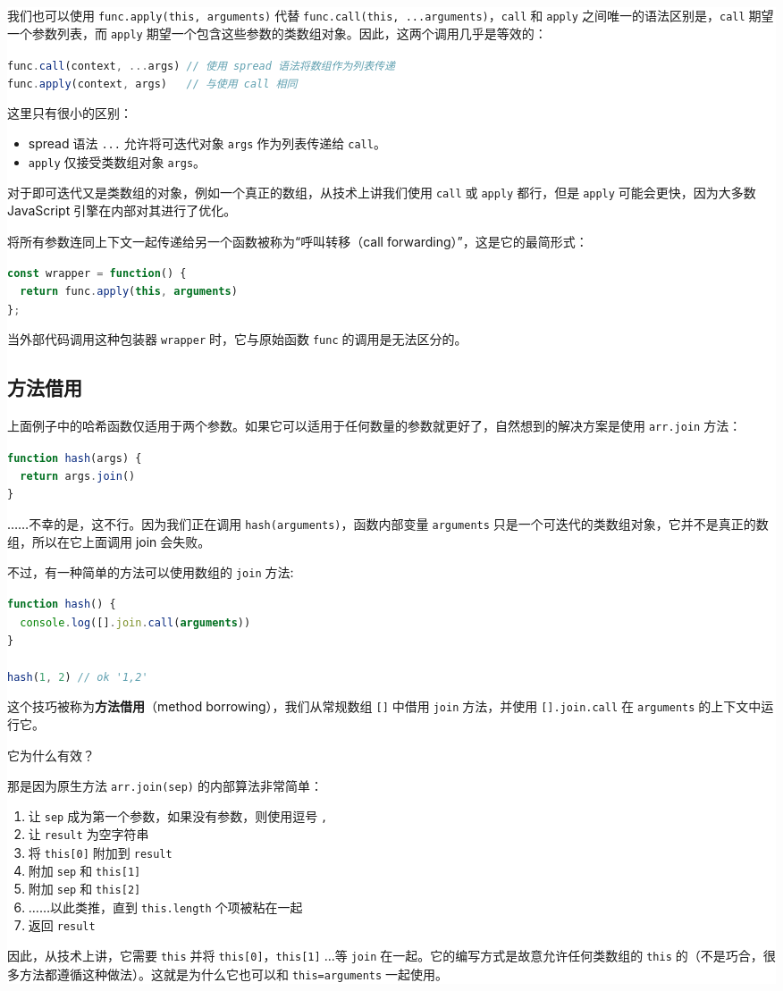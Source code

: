 我们也可以使用 `func.apply(this, arguments)` 代替 `func.call(this, ...arguments)`，`call` 和 `apply` 之间唯一的语法区别是，`call` 期望一个参数列表，而 `apply` 期望一个包含这些参数的类数组对象。因此，这两个调用几乎是等效的：
```js
func.call(context, ...args) // 使用 spread 语法将数组作为列表传递
func.apply(context, args)   // 与使用 call 相同
```
这里只有很小的区别：
- spread 语法 `...` 允许将可迭代对象 `args` 作为列表传递给 `call`。
- `apply` 仅接受类数组对象 `args`。

对于即可迭代又是类数组的对象，例如一个真正的数组，从技术上讲我们使用 `call` 或 `apply` 都行，但是 `apply` 可能会更快，因为大多数 JavaScript 引擎在内部对其进行了优化。

将所有参数连同上下文一起传递给另一个函数被称为“呼叫转移（call forwarding）”，这是它的最简形式：
```js
const wrapper = function() {
  return func.apply(this, arguments)
};
```
当外部代码调用这种包装器 `wrapper` 时，它与原始函数 `func` 的调用是无法区分的。

## 方法借用
上面例子中的哈希函数仅适用于两个参数。如果它可以适用于任何数量的参数就更好了，自然想到的解决方案是使用 `arr.join` 方法：
```js
function hash(args) {
  return args.join()
}
```
……不幸的是，这不行。因为我们正在调用 `hash(arguments)`，函数内部变量 `arguments` 只是一个可迭代的类数组对象，它并不是真正的数组，所以在它上面调用 join 会失败。

不过，有一种简单的方法可以使用数组的 `join` 方法:
```js
function hash() {
  console.log([].join.call(arguments))
}

hash(1, 2) // ok '1,2'
```
这个技巧被称为**方法借用**（method borrowing），我们从常规数组 `[]` 中借用 `join` 方法，并使用 `[].join.call` 在 `arguments` 的上下文中运行它。

它为什么有效？

那是因为原生方法 `arr.join(sep)` 的内部算法非常简单：
1. 让 `sep` 成为第一个参数，如果没有参数，则使用逗号 `,`
2. 让 `result` 为空字符串
3. 将 `this[0]` 附加到 `result`
4. 附加 `sep` 和 `this[1]`
5. 附加 `sep` 和 `this[2]`
6. ……以此类推，直到 `this.length` 个项被粘在一起
7. 返回 `result`

因此，从技术上讲，它需要 `this` 并将 `this[0]`，`this[1]` ...等 `join` 在一起。它的编写方式是故意允许任何类数组的 `this` 的（不是巧合，很多方法都遵循这种做法）。这就是为什么它也可以和 `this=arguments` 一起使用。
